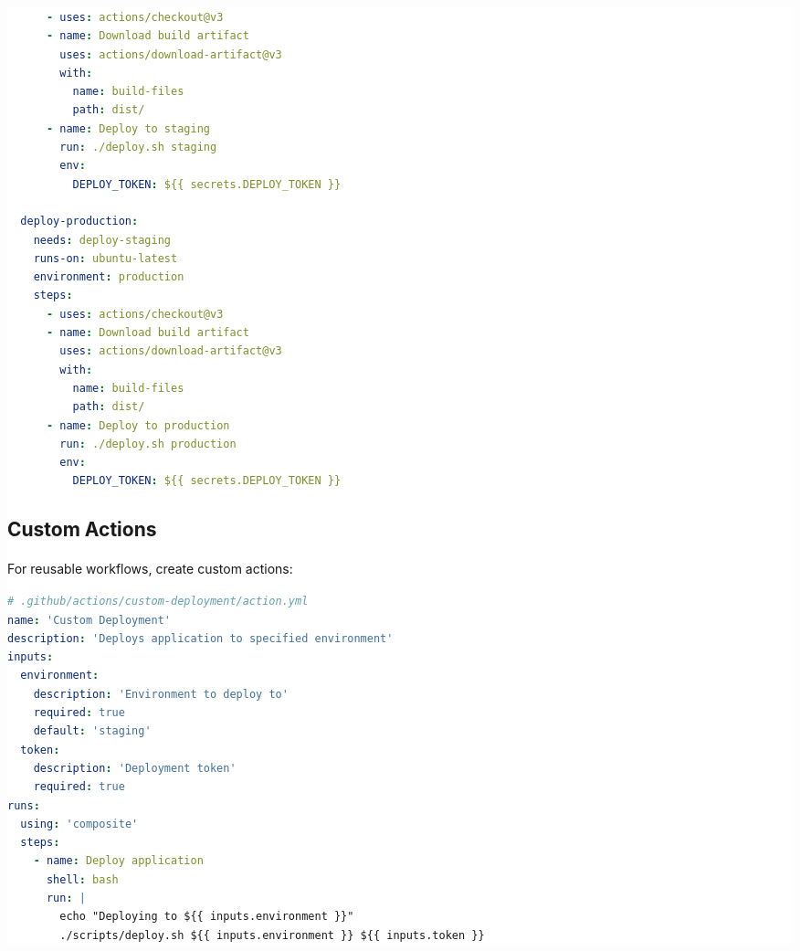 ```yaml
      - uses: actions/checkout@v3
      - name: Download build artifact
        uses: actions/download-artifact@v3
        with:
          name: build-files
          path: dist/
      - name: Deploy to staging
        run: ./deploy.sh staging
        env:
          DEPLOY_TOKEN: ${{ secrets.DEPLOY_TOKEN }}
          
  deploy-production:
    needs: deploy-staging
    runs-on: ubuntu-latest
    environment: production
    steps:
      - uses: actions/checkout@v3
      - name: Download build artifact
        uses: actions/download-artifact@v3
        with:
          name: build-files
          path: dist/
      - name: Deploy to production
        run: ./deploy.sh production
        env:
          DEPLOY_TOKEN: ${{ secrets.DEPLOY_TOKEN }}
```

## Custom Actions

For reusable workflows, create custom actions:

```yaml
# .github/actions/custom-deployment/action.yml
name: 'Custom Deployment'
description: 'Deploys application to specified environment'
inputs:
  environment:
    description: 'Environment to deploy to'
    required: true
    default: 'staging'
  token:
    description: 'Deployment token'
    required: true
runs:
  using: 'composite'
  steps:
    - name: Deploy application
      shell: bash
      run: |
        echo "Deploying to ${{ inputs.environment }}"
        ./scripts/deploy.sh ${{ inputs.environment }} ${{ inputs.token }}
```
